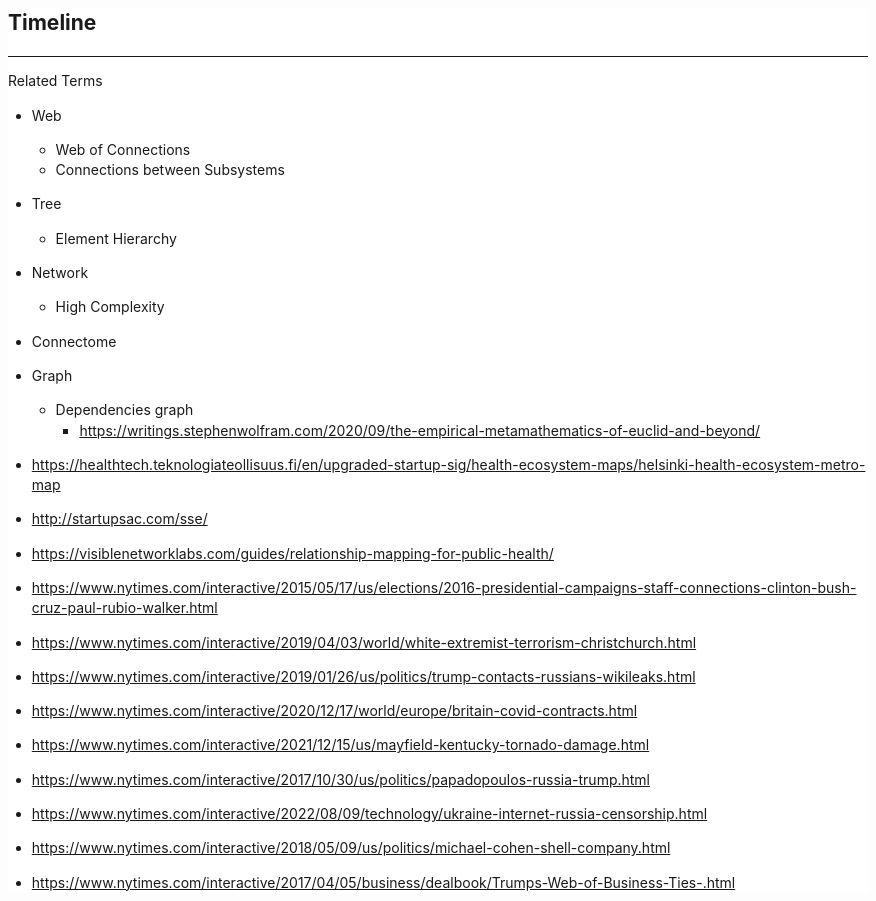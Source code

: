 
## Timeline

---

Related Terms

- Web 
    - Web of Connections
    - Connections between Subsystems
- Tree
    - Element Hierarchy
- Network
    - High Complexity
- Connectome
- Graph
    - Dependencies graph
        - https://writings.stephenwolfram.com/2020/09/the-empirical-metamathematics-of-euclid-and-beyond/


- https://healthtech.teknologiateollisuus.fi/en/upgraded-startup-sig/health-ecosystem-maps/helsinki-health-ecosystem-metro-map

- http://startupsac.com/sse/

- https://visiblenetworklabs.com/guides/relationship-mapping-for-public-health/

- https://www.nytimes.com/interactive/2015/05/17/us/elections/2016-presidential-campaigns-staff-connections-clinton-bush-cruz-paul-rubio-walker.html

- https://www.nytimes.com/interactive/2019/04/03/world/white-extremist-terrorism-christchurch.html

- https://www.nytimes.com/interactive/2019/01/26/us/politics/trump-contacts-russians-wikileaks.html

- https://www.nytimes.com/interactive/2020/12/17/world/europe/britain-covid-contracts.html

- https://www.nytimes.com/interactive/2021/12/15/us/mayfield-kentucky-tornado-damage.html

- https://www.nytimes.com/interactive/2017/10/30/us/politics/papadopoulos-russia-trump.html

- https://www.nytimes.com/interactive/2022/08/09/technology/ukraine-internet-russia-censorship.html

- https://www.nytimes.com/interactive/2018/05/09/us/politics/michael-cohen-shell-company.html

- https://www.nytimes.com/interactive/2017/04/05/business/dealbook/Trumps-Web-of-Business-Ties-.html